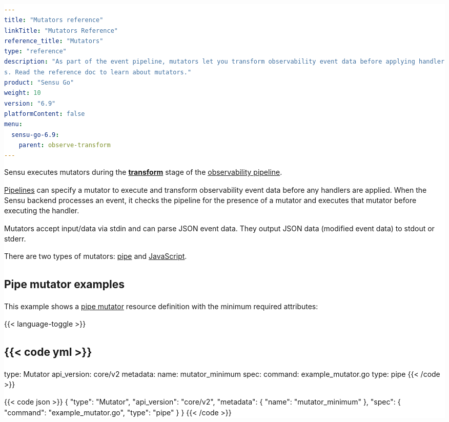 ```yaml
---
title: "Mutators reference"
linkTitle: "Mutators Reference"
reference_title: "Mutators"
type: "reference"
description: "As part of the event pipeline, mutators let you transform observability event data before applying handlers. Read the reference doc to learn about mutators."
product: "Sensu Go"
weight: 10
version: "6.9"
platformContent: false 
menu:
  sensu-go-6.9:
    parent: observe-transform
---
```


Sensu executes mutators during the **[transform][16]** stage of the [observability pipeline][17].

[Pipelines][27] can specify a mutator to execute and transform observability event data before any handlers are applied.
When the Sensu backend processes an event, it checks the pipeline for the presence of a mutator and executes that mutator before executing the handler.

Mutators accept input/data via stdin and can parse JSON event data.
They output JSON data (modified event data) to stdout or stderr.

There are two types of mutators: [pipe][21] and [JavaScript][18].

## Pipe mutator examples

This example shows a [pipe mutator][21] resource definition with the minimum required attributes:

{{< language-toggle >}}

{{< code yml >}}
---
type: Mutator
api_version: core/v2
metadata:
  name: mutator_minimum
spec:
  command: example_mutator.go
  type: pipe
{{< /code >}}

{{< code json >}}
{
  "type": "Mutator",
  "api_version": "core/v2",
  "metadata": {
    "name": "mutator_minimum"
  },
  "spec": {
    "command": "example_mutator.go",
    "type": "pipe"
  }
}
{{< /code >}}


[1]: ../../../plugins/assets/
[2]: #metadata-attributes
[3]: ../../../operations/control-access/namespaces/
[4]: ../../../plugins/use-assets-to-install-plugins/
[5]: ../../../sensuctl/create-manage-resources/#create-resources
[6]: #spec-attributes
[7]: https://regex101.com/r/zo9mQU/2
[8]: ../../../api/#response-filtering
[9]: ../../../sensuctl/filter-responses/
[10]: ../../../operations/manage-secrets/secrets/
[11]: ../../../operations/manage-secrets/secrets-providers/
[12]: ../../observe-filter/filters/
[13]: ../../../web-ui/search#search-for-labels
[14]: ../../../operations/manage-secrets/secrets-management/
[15]: ../../../web-ui/search/
[16]: ../
[17]: ../../../observability-pipeline/
[18]: #javascript-mutators
[19]: https://github.com/robertkrimen/otto
[20]: ../../observe-schedule/backend/#event-logging
[21]: #pipe-mutators
[22]: #eval-attribute
[23]: #add-new-event-attributes-with-javascript-mutators
[24]: #combine-existing-attributes-with-javascript-mutators
[25]: #env-vars-attribute
[26]: ../../../release-notes/#652-release-notes
[27]: ../../observe-process/pipelines/